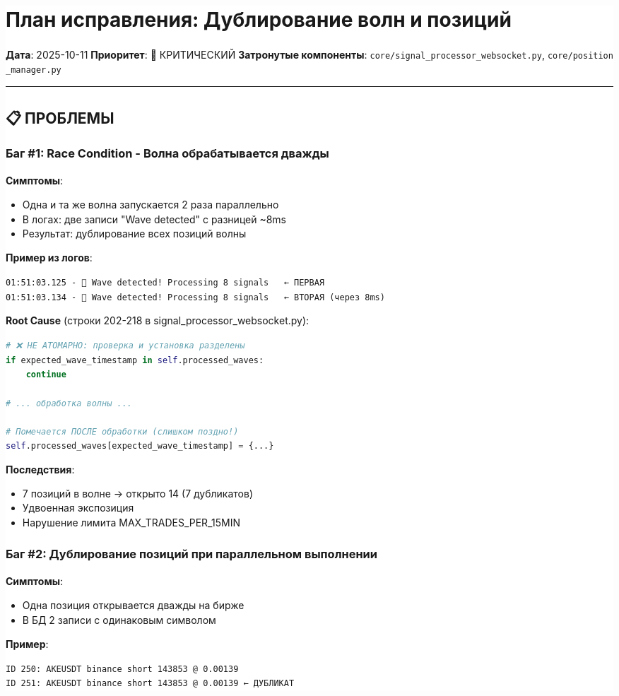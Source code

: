 # План исправления: Дублирование волн и позиций

**Дата**: 2025-10-11
**Приоритет**: 🔴 КРИТИЧЕСКИЙ
**Затронутые компоненты**: `core/signal_processor_websocket.py`, `core/position_manager.py`

---

## 📋 ПРОБЛЕМЫ

### Баг #1: Race Condition - Волна обрабатывается дважды

**Симптомы**:
- Одна и та же волна запускается 2 раза параллельно
- В логах: две записи "Wave detected" с разницей ~8ms
- Результат: дублирование всех позиций волны

**Пример из логов**:
```
01:51:03.125 - 🌊 Wave detected! Processing 8 signals   ← ПЕРВАЯ
01:51:03.134 - 🌊 Wave detected! Processing 8 signals   ← ВТОРАЯ (через 8ms)
```

**Root Cause** (строки 202-218 в signal_processor_websocket.py):
```python
# ❌ НЕ АТОМАРНО: проверка и установка разделены
if expected_wave_timestamp in self.processed_waves:
    continue

# ... обработка волны ...

# Помечается ПОСЛЕ обработки (слишком поздно!)
self.processed_waves[expected_wave_timestamp] = {...}
```

**Последствия**:
- 7 позиций в волне → открыто 14 (7 дубликатов)
- Удвоенная экспозиция
- Нарушение лимита MAX_TRADES_PER_15MIN

### Баг #2: Дублирование позиций при параллельном выполнении

**Симптомы**:
- Одна позиция открывается дважды на бирже
- В БД 2 записи с одинаковым символом

**Пример**:
```
ID 250: AKEUSDT binance short 143853 @ 0.00139
ID 251: AKEUSDT binance short 143853 @ 0.00139 ← ДУБЛИКАТ
```
